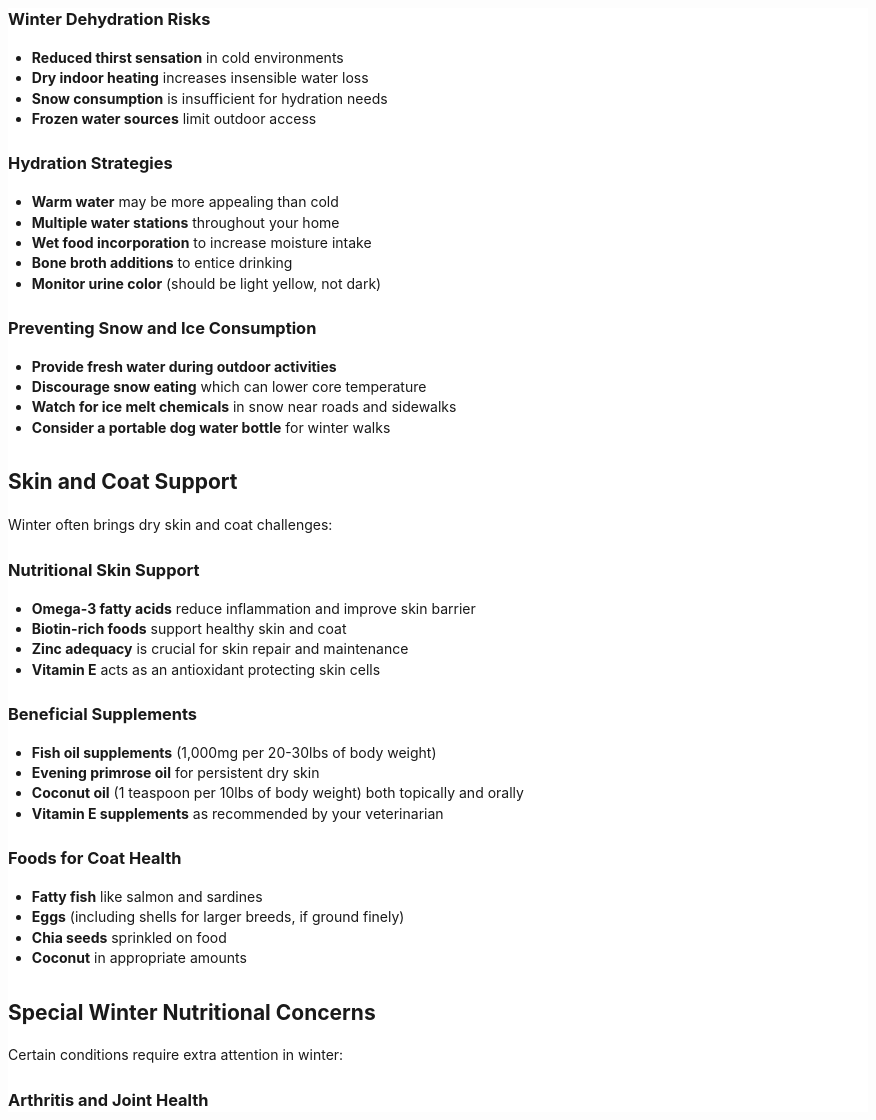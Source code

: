 ### Winter Dehydration Risks

- **Reduced thirst sensation** in cold environments
- **Dry indoor heating** increases insensible water loss
- **Snow consumption** is insufficient for hydration needs
- **Frozen water sources** limit outdoor access

### Hydration Strategies

- **Warm water** may be more appealing than cold
- **Multiple water stations** throughout your home
- **Wet food incorporation** to increase moisture intake
- **Bone broth additions** to entice drinking
- **Monitor urine color** (should be light yellow, not dark)

### Preventing Snow and Ice Consumption

- **Provide fresh water during outdoor activities**
- **Discourage snow eating** which can lower core temperature
- **Watch for ice melt chemicals** in snow near roads and sidewalks
- **Consider a portable dog water bottle** for winter walks

## Skin and Coat Support

Winter often brings dry skin and coat challenges:

### Nutritional Skin Support

- **Omega-3 fatty acids** reduce inflammation and improve skin barrier
- **Biotin-rich foods** support healthy skin and coat
- **Zinc adequacy** is crucial for skin repair and maintenance
- **Vitamin E** acts as an antioxidant protecting skin cells

### Beneficial Supplements

- **Fish oil supplements** (1,000mg per 20-30lbs of body weight)
- **Evening primrose oil** for persistent dry skin
- **Coconut oil** (1 teaspoon per 10lbs of body weight) both topically and orally
- **Vitamin E supplements** as recommended by your veterinarian

### Foods for Coat Health

- **Fatty fish** like salmon and sardines
- **Eggs** (including shells for larger breeds, if ground finely)
- **Chia seeds** sprinkled on food
- **Coconut** in appropriate amounts

## Special Winter Nutritional Concerns

Certain conditions require extra attention in winter:

### Arthritis and Joint Health

